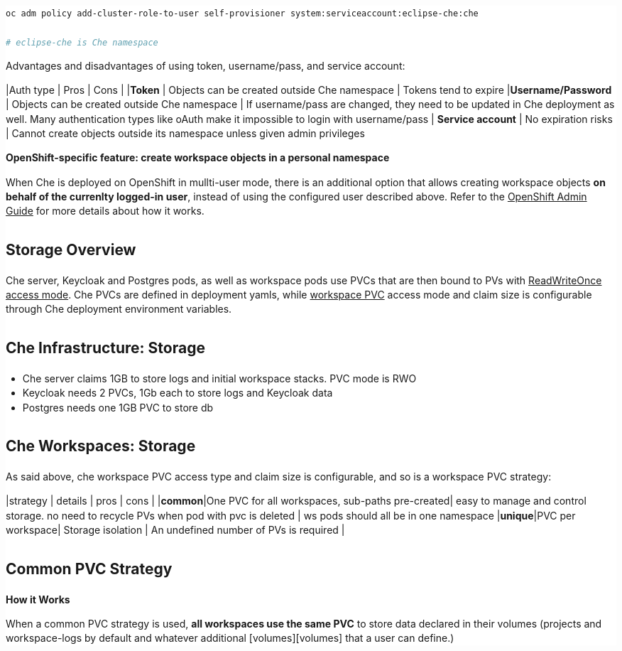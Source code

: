 ```bash
oc adm policy add-cluster-role-to-user self-provisioner system:serviceaccount:eclipse-che:che

# eclipse-che is Che namespace
```

Advantages and disadvantages of using token, username/pass, and service account:

|Auth type         | Pros                                         | Cons |
|**Token**             | Objects can be created outside Che namespace | Tokens tend to expire
|**Username/Password** | Objects can be created outside Che namespace | If username/pass are changed, they need to be updated in Che deployment as well. Many authentication types like oAuth make it impossible to login with username/pass
| **Service account**   | No expiration risks                          | Cannot create objects outside its namespace unless given admin privileges

**OpenShift-specific feature: create workspace objects in a personal namespace**

When Che is deployed on OpenShift in mullti-user mode, there is an additional option that allows creating workspace objects **on behalf of the currenlty logged-in user**, instead of using the configured user described above. Refer to the [OpenShift Admin Guide](openshift-admin-guide#create-workspace-objects-in-personal-namespaces) for more details about how it works.

## Storage Overview

Che server, Keycloak and Postgres pods, as well as workspace pods use PVCs that are then bound to PVs with [ReadWriteOnce access mode](https://kubernetes.io/docs/concepts/storage/persistent-volumes/#access-modes). Che PVCs are defined in deployment yamls, while [workspace PVC](#che-workspaces-storage) access mode and claim size is configurable through Che deployment environment variables.

## Che Infrastructure: Storage

* Che server claims 1GB to store logs and initial workspace stacks. PVC mode is RWO
* Keycloak needs 2 PVCs, 1Gb each to store logs and Keycloak data
* Postgres needs one 1GB PVC to store db

## Che Workspaces: Storage

As said above, che workspace PVC access type and claim size is configurable, and so is a workspace PVC strategy:

|strategy       | details       | pros | cons |
|**common**|One PVC for all workspaces, sub-paths pre-created| easy to manage and control storage. no need to recycle PVs when pod with pvc is deleted | ws pods should all be in one namespace
|**unique**|PVC per workspace| Storage isolation | An  undefined number of PVs is required |

## Common PVC Strategy

**How it Works**

When a common PVC strategy is used, **all workspaces use the same PVC** to store data declared in their volumes (projects and workspace-logs by default and whatever additional [volumes][volumes] that a user can define.)
